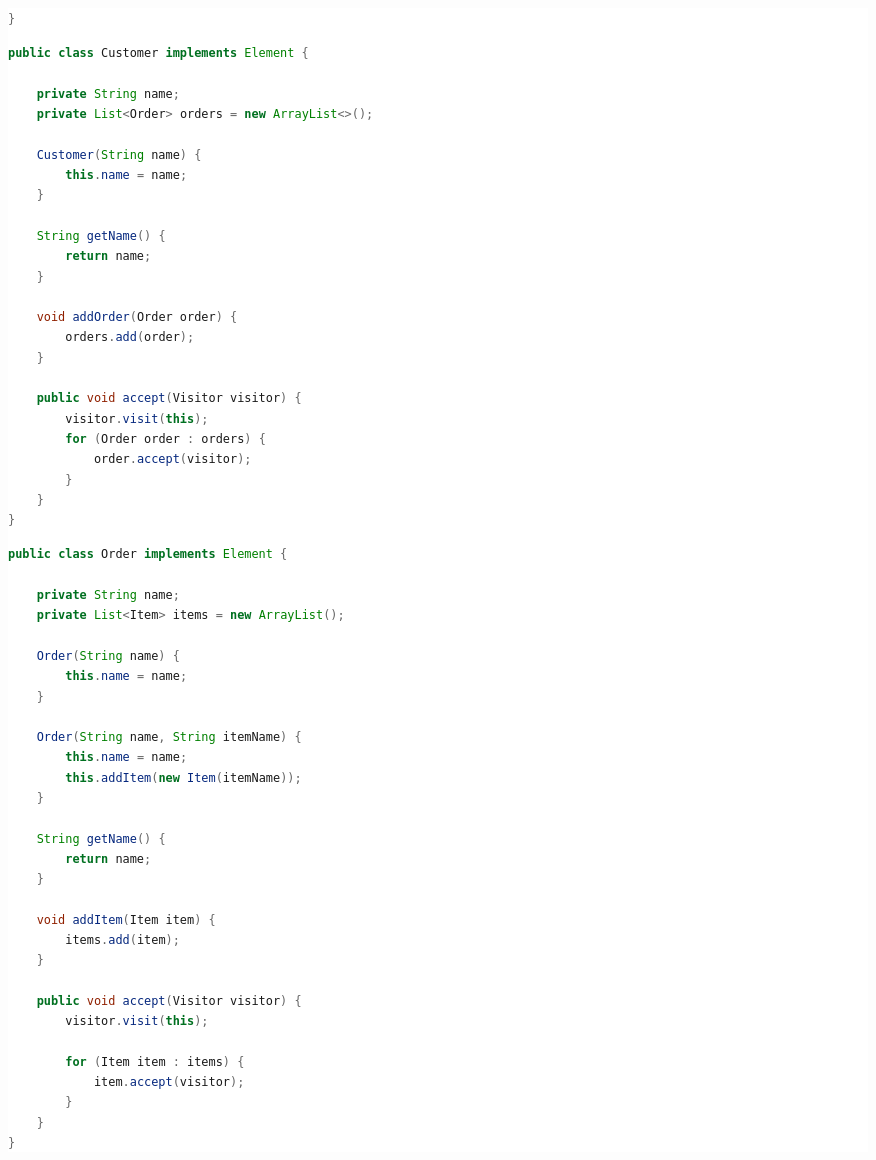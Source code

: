 ```java
}
```

```java
public class Customer implements Element {

    private String name;
    private List<Order> orders = new ArrayList<>();

    Customer(String name) {
        this.name = name;
    }

    String getName() {
        return name;
    }

    void addOrder(Order order) {
        orders.add(order);
    }

    public void accept(Visitor visitor) {
        visitor.visit(this);
        for (Order order : orders) {
            order.accept(visitor);
        }
    }
}
```

```java
public class Order implements Element {

    private String name;
    private List<Item> items = new ArrayList();

    Order(String name) {
        this.name = name;
    }

    Order(String name, String itemName) {
        this.name = name;
        this.addItem(new Item(itemName));
    }

    String getName() {
        return name;
    }

    void addItem(Item item) {
        items.add(item);
    }

    public void accept(Visitor visitor) {
        visitor.visit(this);

        for (Item item : items) {
            item.accept(visitor);
        }
    }
}
```
